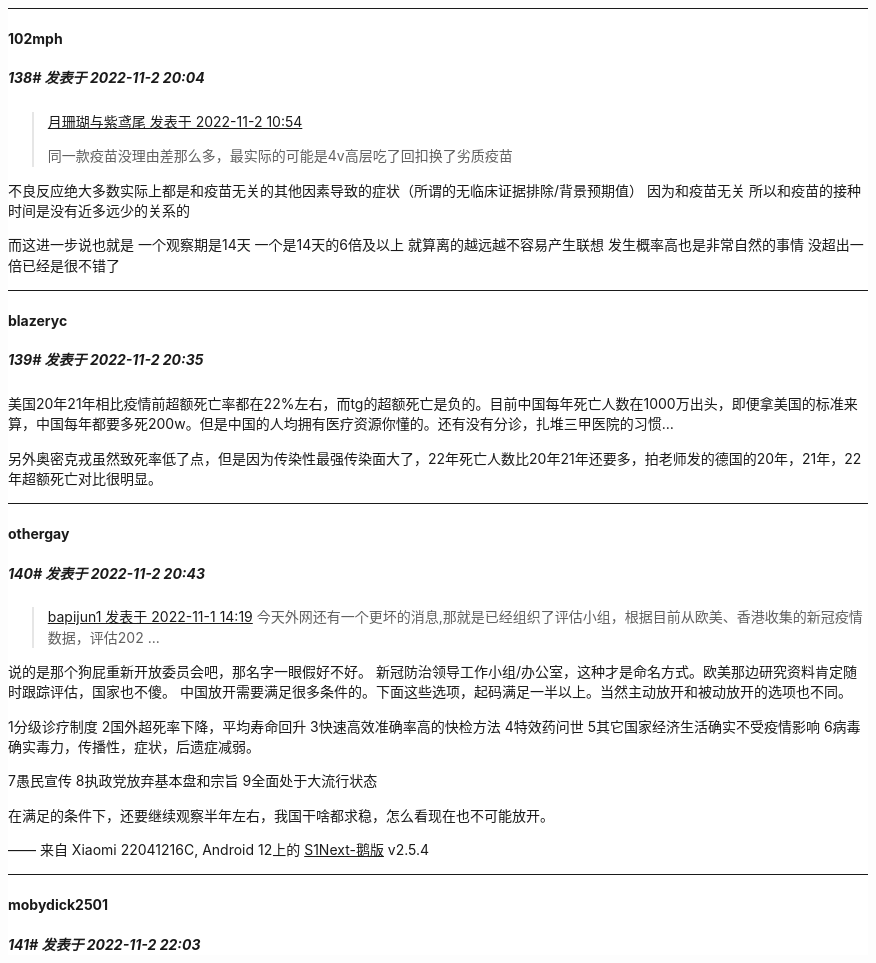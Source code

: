 *****

####  102mph  
##### 138#       发表于 2022-11-2 20:04

<blockquote><a href="httphttps://bbs.saraba1st.com/2b/forum.php?mod=redirect&amp;goto=findpost&amp;pid=58237279&amp;ptid=2102603" target="_blank">月珊瑚与紫鸢尾 发表于 2022-11-2 10:54</a>

同一款疫苗没理由差那么多，最实际的可能是4v高层吃了回扣换了劣质疫苗</blockquote>
不良反应绝大多数实际上都是和疫苗无关的其他因素导致的症状（所谓的无临床证据排除/背景预期值） 因为和疫苗无关 所以和疫苗的接种时间是没有近多远少的关系的

而这进一步说也就是 一个观察期是14天 一个是14天的6倍及以上 就算离的越远越不容易产生联想 发生概率高也是非常自然的事情 没超出一倍已经是很不错了



*****

####  blazeryc  
##### 139#       发表于 2022-11-2 20:35

美国20年21年相比疫情前超额死亡率都在22%左右，而tg的超额死亡是负的。目前中国每年死亡人数在1000万出头，即便拿美国的标准来算，中国每年都要多死200w。但是中国的人均拥有医疗资源你懂的。还有没有分诊，扎堆三甲医院的习惯…

另外奥密克戎虽然致死率低了点，但是因为传染性最强传染面大了，22年死亡人数比20年21年还要多，拍老师发的德国的20年，21年，22年超额死亡对比很明显。



*****

####  othergay  
##### 140#       发表于 2022-11-2 20:43

<blockquote><a href="httphttps://bbs.saraba1st.com/2b/forum.php?mod=redirect&amp;goto=findpost&amp;pid=58222960&amp;ptid=2102603" target="_blank">bapijun1 发表于 2022-11-1 14:19</a>
今天外网还有一个更坏的消息,那就是已经组织了评估小组，根据目前从欧美、香港收集的新冠疫情数据，评估202 ...</blockquote>
说的是那个狗屁重新开放委员会吧，那名字一眼假好不好。
新冠防治领导工作小组/办公室，这种才是命名方式。欧美那边研究资料肯定随时跟踪评估，国家也不傻。
中国放开需要满足很多条件的。下面这些选项，起码满足一半以上。当然主动放开和被动放开的选项也不同。

1分级诊疗制度
2国外超死率下降，平均寿命回升
3快速高效准确率高的快检方法
4特效药问世
5其它国家经济生活确实不受疫情影响
6病毒确实毒力，传播性，症状，后遗症减弱。

7愚民宣传
8执政党放弃基本盘和宗旨
9全面处于大流行状态

在满足的条件下，还要继续观察半年左右，我国干啥都求稳，怎么看现在也不可能放开。

—— 来自 Xiaomi 22041216C, Android 12上的 [S1Next-鹅版](https://github.com/ykrank/S1-Next/releases) v2.5.4



*****

####  mobydick2501  
##### 141#       发表于 2022-11-2 22:03
